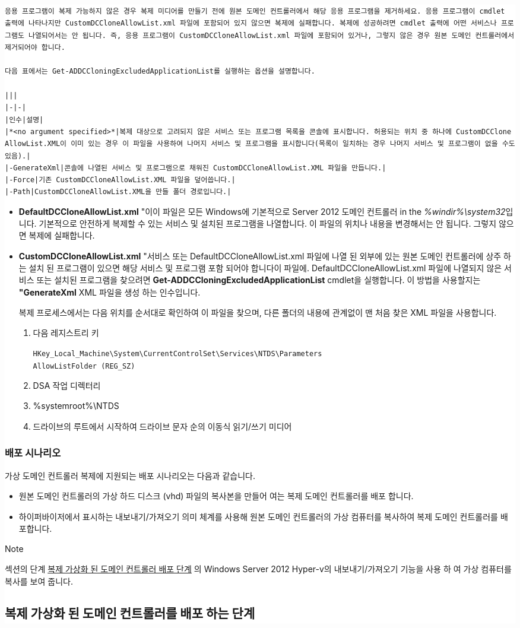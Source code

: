     응용 프로그램이 복제 가능하지 않은 경우 복제 미디어를 만들기 전에 원본 도메인 컨트롤러에서 해당 응용 프로그램을 제거하세요. 응용 프로그램이 cmdlet 출력에 나타나지만 CustomDCCloneAllowList.xml 파일에 포함되어 있지 않으면 복제에 실패합니다. 복제에 성공하려면 cmdlet 출력에 어떤 서비스나 프로그램도 나열되어서는 안 됩니다. 즉, 응용 프로그램이 CustomDCCloneAllowList.xml 파일에 포함되어 있거나, 그렇지 않은 경우 원본 도메인 컨트롤러에서 제거되어야 합니다.

    다음 표에서는 Get-ADDCCloningExcludedApplicationList를 실행하는 옵션을 설명합니다.

    |||
    |-|-|
    |인수|설명|
    |*<no argument specified>*|복제 대상으로 고려되지 않은 서비스 또는 프로그램 목록을 콘솔에 표시합니다. 허용되는 위치 중 하나에 CustomDCCloneAllowList.XML이 이미 있는 경우 이 파일을 사용하여 나머지 서비스 및 프로그램을 표시합니다(목록이 일치하는 경우 나머지 서비스 및 프로그램이 없을 수도 있음).|
    |-GenerateXml|콘솔에 나열된 서비스 및 프로그램으로 채워진 CustomDCCloneAllowList.XML 파일을 만듭니다.|
    |-Force|기존 CustomDCCloneAllowList.XML 파일을 덮어씁니다.|
    |-Path|CustomDCCloneAllowList.XML을 만들 폴더 경로입니다.|

-   **DefaultDCCloneAllowList.xml** "이이 파일은 모든 Windows에 기본적으로 Server 2012 도메인 컨트롤러 in the *%windir%\system32*입니다. 기본적으로 안전하게 복제할 수 있는 서비스 및 설치된 프로그램을 나열합니다. 이 파일의 위치나 내용을 변경해서는 안 됩니다. 그렇지 않으면 복제에 실패합니다.

-   **CustomDCCloneAllowList.xml** "서비스 또는 DefaultDCCloneAllowList.xml 파일에 나열 된 외부에 있는 원본 도메인 컨트롤러에 상주 하는 설치 된 프로그램이 있으면 해당 서비스 및 프로그램 포함 되어야 합니다이 파일에. DefaultDCCloneAllowList.xml 파일에 나열되지 않은 서비스 또는 설치된 프로그램을 찾으려면 **Get-ADDCCloningExcludedApplicationList** cmdlet을 실행합니다. 이 방법을 사용할지는 **"GenerateXml** XML 파일을 생성 하는 인수입니다.

    복제 프로세스에서는 다음 위치를 순서대로 확인하여 이 파일을 찾으며, 다른 폴더의 내용에 관계없이 맨 처음 찾은 XML 파일을 사용합니다.

    1.  다음 레지스트리 키

        ```
        HKey_Local_Machine\System\CurrentControlSet\Services\NTDS\Parameters
        AllowListFolder (REG_SZ)
        ```

    2.  DSA 작업 디렉터리

    3.  %systemroot%\NTDS

    4.  드라이브의 루트에서 시작하여 드라이브 문자 순의 이동식 읽기/쓰기 미디어

### <a name="deployment-scenarios"></a>배포 시나리오
가상 도메인 컨트롤러 복제에 지원되는 배포 시나리오는 다음과 같습니다.

-   원본 도메인 컨트롤러의 가상 하드 디스크 (vhd) 파일의 복사본을 만들어 여는 복제 도메인 컨트롤러를 배포 합니다.

-   하이퍼바이저에서 표시하는 내보내기/가져오기 의미 체계를 사용해 원본 도메인 컨트롤러의 가상 컴퓨터를 복사하여 복제 도메인 컨트롤러를 배포합니다.

> [!NOTE]
> 섹션의 단계 [복제 가상화 된 도메인 컨트롤러 배포 단계](../ad-ds/../ad-ds/../ad-ds/../ad-ds/../ad-ds/../ad-ds/../ad-ds/../ad-ds/../ad-ds/../ad-ds/../ad-ds/../ad-ds/Introduction-to-Active-Directory-Domain-Services-AD-DS-Virtualization-Level-100.md#steps_deploy_vdc) 의 Windows Server 2012 Hyper-v의 내보내기/가져오기 기능을 사용 하 여 가상 컴퓨터를 복사를 보여 줍니다.

## <a name="steps_deploy_vdc"></a>복제 가상화 된 도메인 컨트롤러를 배포 하는 단계
